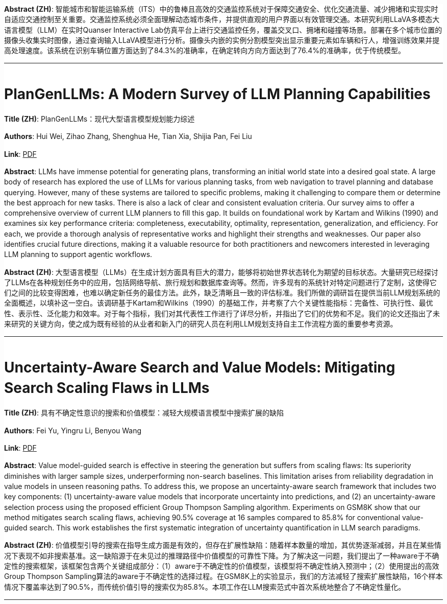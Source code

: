 **Abstract (ZH)**: 智能城市和智能运输系统（ITS）中的鲁棒且高效的交通监控系统对于保障交通安全、优化交通流量、减少拥堵和实现实时自适应交通控制至关重要。交通监控系统必须全面理解动态城市条件，并提供直观的用户界面以有效管理交通。本研究利用LLaVA多模态大语言模型（LLM）在实时Quanser Interactive Lab仿真平台上进行交通监控任务，覆盖交叉口、拥堵和碰撞等场景。部署在多个城市位置的摄像头收集实时图像，通过查询输入LLaVA模型进行分析。摄像头内嵌的实例分割模型突出显示重要元素如车辆和行人，增强训练效果并提高处理速度。该系统在识别车辆位置方面达到了84.3%的准确率，在确定转向方向方面达到了76.4%的准确率，优于传统模型。 

---
# PlanGenLLMs: A Modern Survey of LLM Planning Capabilities 

**Title (ZH)**: PlanGenLLMs：现代大型语言模型规划能力综述 

**Authors**: Hui Wei, Zihao Zhang, Shenghua He, Tian Xia, Shijia Pan, Fei Liu  

**Link**: [PDF](https://arxiv.org/pdf/2502.11221)  

**Abstract**: LLMs have immense potential for generating plans, transforming an initial world state into a desired goal state. A large body of research has explored the use of LLMs for various planning tasks, from web navigation to travel planning and database querying. However, many of these systems are tailored to specific problems, making it challenging to compare them or determine the best approach for new tasks. There is also a lack of clear and consistent evaluation criteria. Our survey aims to offer a comprehensive overview of current LLM planners to fill this gap. It builds on foundational work by Kartam and Wilkins (1990) and examines six key performance criteria: completeness, executability, optimality, representation, generalization, and efficiency. For each, we provide a thorough analysis of representative works and highlight their strengths and weaknesses. Our paper also identifies crucial future directions, making it a valuable resource for both practitioners and newcomers interested in leveraging LLM planning to support agentic workflows. 

**Abstract (ZH)**: 大型语言模型（LLMs）在生成计划方面具有巨大的潜力，能够将初始世界状态转化为期望的目标状态。大量研究已经探讨了LLMs在各种规划任务中的应用，包括网络导航、旅行规划和数据库查询等。然而，许多现有的系统针对特定问题进行了定制，这使得它们之间的比较变得困难，也难以确定新任务的最佳方法。此外，缺乏清晰且一致的评估标准。我们所做的调研旨在提供当前LLM规划系统的全面概述，以填补这一空白。该调研基于Kartam和Wilkins（1990）的基础工作，并考察了六个关键性能指标：完备性、可执行性、最优性、表示性、泛化能力和效率。对于每个指标，我们对其代表性工作进行了详尽分析，并指出了它们的优势和不足。我们的论文还指出了未来研究的关键方向，使之成为既有经验的从业者和新入门的研究人员在利用LLM规划支持自主工作流程方面的重要参考资源。 

---
# Uncertainty-Aware Search and Value Models: Mitigating Search Scaling Flaws in LLMs 

**Title (ZH)**: 具有不确定性意识的搜索和价值模型：减轻大规模语言模型中搜索扩展的缺陷 

**Authors**: Fei Yu, Yingru Li, Benyou Wang  

**Link**: [PDF](https://arxiv.org/pdf/2502.11155)  

**Abstract**: Value model-guided search is effective in steering the generation but suffers from scaling flaws: Its superiority diminishes with larger sample sizes, underperforming non-search baselines. This limitation arises from reliability degradation in value models in unseen reasoning paths. To address this, we propose an uncertainty-aware search framework that includes two key components: (1) uncertainty-aware value models that incorporate uncertainty into predictions, and (2) an uncertainty-aware selection process using the proposed efficient Group Thompson Sampling algorithm. Experiments on GSM8K show that our method mitigates search scaling flaws, achieving 90.5% coverage at 16 samples compared to 85.8% for conventional value-guided search. This work establishes the first systematic integration of uncertainty quantification in LLM search paradigms. 

**Abstract (ZH)**: 价值模型引导的搜索在指导生成方面是有效的，但存在扩展性缺陷：随着样本数量的增加，其优势逐渐减弱，并且在某些情况下表现不如非搜索基准。这一缺陷源于在未见过的推理路径中价值模型的可靠性下降。为了解决这一问题，我们提出了一种aware于不确定性的搜索框架，该框架包含两个关键组成部分：（1）aware于不确定性的价值模型，该模型将不确定性纳入预测中；（2）使用提出的高效Group Thompson Sampling算法的aware于不确定性的选择过程。在GSM8K上的实验显示，我们的方法减轻了搜索扩展性缺陷，16个样本情况下覆盖率达到了90.5%，而传统价值引导的搜索仅为85.8%。本项工作在LLM搜索范式中首次系统地整合了不确定性量化。 

---